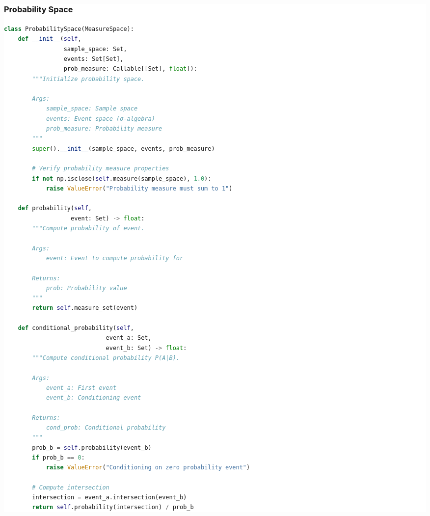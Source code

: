 ### Probability Space

```python
class ProbabilitySpace(MeasureSpace):
    def __init__(self,
                 sample_space: Set,
                 events: Set[Set],
                 prob_measure: Callable[[Set], float]):
        """Initialize probability space.
        
        Args:
            sample_space: Sample space
            events: Event space (σ-algebra)
            prob_measure: Probability measure
        """
        super().__init__(sample_space, events, prob_measure)
        
        # Verify probability measure properties
        if not np.isclose(self.measure(sample_space), 1.0):
            raise ValueError("Probability measure must sum to 1")
    
    def probability(self,
                   event: Set) -> float:
        """Compute probability of event.
        
        Args:
            event: Event to compute probability for
            
        Returns:
            prob: Probability value
        """
        return self.measure_set(event)
    
    def conditional_probability(self,
                             event_a: Set,
                             event_b: Set) -> float:
        """Compute conditional probability P(A|B).
        
        Args:
            event_a: First event
            event_b: Conditioning event
            
        Returns:
            cond_prob: Conditional probability
        """
        prob_b = self.probability(event_b)
        if prob_b == 0:
            raise ValueError("Conditioning on zero probability event")
        
        # Compute intersection
        intersection = event_a.intersection(event_b)
        return self.probability(intersection) / prob_b
```
